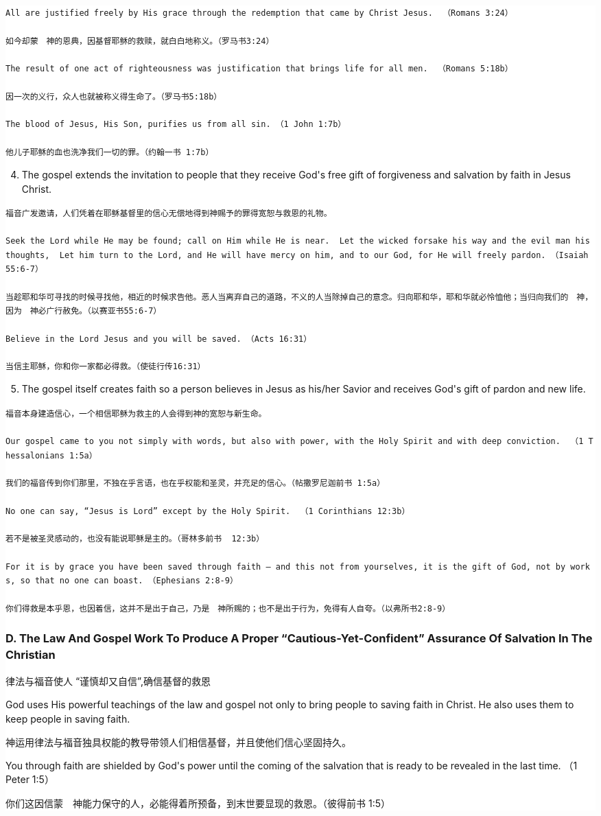     All are justified freely by His grace through the redemption that came by Christ Jesus.  （Romans 3:24）

    如今却蒙　神的恩典，因基督耶稣的救赎，就白白地称义。（罗马书3:24）

    The result of one act of righteousness was justification that brings life for all men.  （Romans 5:18b）

    因一次的义行，众人也就被称义得生命了。（罗马书5:18b）

    The blood of Jesus, His Son, purifies us from all sin. （1 John 1:7b）

    他儿子耶稣的血也洗净我们一切的罪。（约翰一书 1:7b）

4.    The gospel extends the invitation to people that they receive God's free gift of forgiveness and salvation by faith in Jesus Christ.

    福音广发邀请，人们凭着在耶稣基督里的信心无偿地得到神赐予的罪得宽恕与救恩的礼物。

    Seek the Lord while He may be found; call on Him while He is near.  Let the wicked forsake his way and the evil man his thoughts,  Let him turn to the Lord, and He will have mercy on him, and to our God, for He will freely pardon. （Isaiah 55:6-7）

    当趁耶和华可寻找的时候寻找他，相近的时候求告他。恶人当离弃自己的道路，不义的人当除掉自己的意念。归向耶和华，耶和华就必怜恤他；当归向我们的　神，因为　神必广行赦免。（以赛亚书55:6-7）

    Believe in the Lord Jesus and you will be saved. （Acts 16:31）

    当信主耶稣，你和你一家都必得救。（使徒行传16:31）

5.    The gospel itself creates faith so a person believes in Jesus as his/her Savior and receives God's gift of pardon and new life.

    福音本身建造信心，一个相信耶稣为救主的人会得到神的宽恕与新生命。

    Our gospel came to you not simply with words, but also with power, with the Holy Spirit and with deep conviction.  （1 Thessalonians 1:5a）

    我们的福音传到你们那里，不独在乎言语，也在乎权能和圣灵，并充足的信心。（帖撒罗尼迦前书 1:5a）

    No one can say, “Jesus is Lord” except by the Holy Spirit.  （1 Corinthians 12:3b）

    若不是被圣灵感动的，也没有能说耶稣是主的。（哥林多前书  12:3b）

    For it is by grace you have been saved through faith – and this not from yourselves, it is the gift of God, not by works, so that no one can boast. （Ephesians 2:8-9）

    你们得救是本乎恩，也因着信，这并不是出于自己，乃是　神所赐的；也不是出于行为，免得有人自夸。（以弗所书2:8-9）

### D.    The Law And Gospel Work To Produce A Proper “Cautious-Yet-Confident” Assurance Of Salvation In The Christian

律法与福音使人 “谨慎却又自信”,确信基督的救恩

God uses His powerful teachings of the law and gospel not only to bring people to saving faith in Christ.  He also uses them to keep people in saving faith.

神运用律法与福音独具权能的教导带领人们相信基督，并且使他们信心坚固持久。

You through faith are shielded by God's power until the coming of the salvation that is ready to be revealed in the last time. （1 Peter 1:5）

你们这因信蒙　神能力保守的人，必能得着所预备，到末世要显现的救恩。（彼得前书 1:5）
